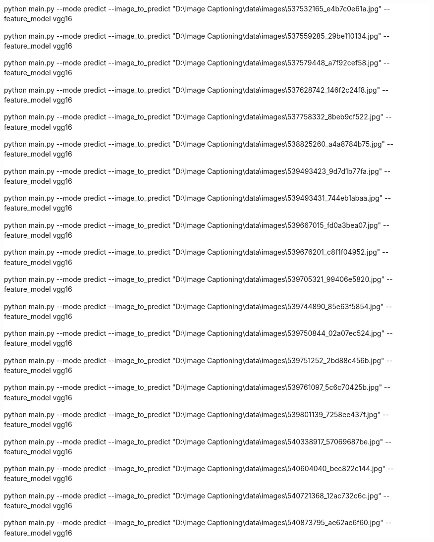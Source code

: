 python main.py --mode predict --image\_to\_predict "D:\\Image Captioning\\data\\images\\537532165\_e4b7c0e61a.jpg" --feature\_model vgg16

python main.py --mode predict --image\_to\_predict "D:\\Image Captioning\\data\\images\\537559285\_29be110134.jpg" --feature\_model vgg16

python main.py --mode predict --image\_to\_predict "D:\\Image Captioning\\data\\images\\537579448\_a7f92cef58.jpg" --feature\_model vgg16

python main.py --mode predict --image\_to\_predict "D:\\Image Captioning\\data\\images\\537628742\_146f2c24f8.jpg" --feature\_model vgg16

python main.py --mode predict --image\_to\_predict "D:\\Image Captioning\\data\\images\\537758332\_8beb9cf522.jpg" --feature\_model vgg16

python main.py --mode predict --image\_to\_predict "D:\\Image Captioning\\data\\images\\538825260\_a4a8784b75.jpg" --feature\_model vgg16

python main.py --mode predict --image\_to\_predict "D:\\Image Captioning\\data\\images\\539493423\_9d7d1b77fa.jpg" --feature\_model vgg16

python main.py --mode predict --image\_to\_predict "D:\\Image Captioning\\data\\images\\539493431\_744eb1abaa.jpg" --feature\_model vgg16

python main.py --mode predict --image\_to\_predict "D:\\Image Captioning\\data\\images\\539667015\_fd0a3bea07.jpg" --feature\_model vgg16

python main.py --mode predict --image\_to\_predict "D:\\Image Captioning\\data\\images\\539676201\_c8f1f04952.jpg" --feature\_model vgg16

python main.py --mode predict --image\_to\_predict "D:\\Image Captioning\\data\\images\\539705321\_99406e5820.jpg" --feature\_model vgg16

python main.py --mode predict --image\_to\_predict "D:\\Image Captioning\\data\\images\\539744890\_85e63f5854.jpg" --feature\_model vgg16

python main.py --mode predict --image\_to\_predict "D:\\Image Captioning\\data\\images\\539750844\_02a07ec524.jpg" --feature\_model vgg16

python main.py --mode predict --image\_to\_predict "D:\\Image Captioning\\data\\images\\539751252\_2bd88c456b.jpg" --feature\_model vgg16

python main.py --mode predict --image\_to\_predict "D:\\Image Captioning\\data\\images\\539761097\_5c6c70425b.jpg" --feature\_model vgg16

python main.py --mode predict --image\_to\_predict "D:\\Image Captioning\\data\\images\\539801139\_7258ee437f.jpg" --feature\_model vgg16

python main.py --mode predict --image\_to\_predict "D:\\Image Captioning\\data\\images\\540338917\_57069687be.jpg" --feature\_model vgg16

python main.py --mode predict --image\_to\_predict "D:\\Image Captioning\\data\\images\\540604040\_bec822c144.jpg" --feature\_model vgg16

python main.py --mode predict --image\_to\_predict "D:\\Image Captioning\\data\\images\\540721368\_12ac732c6c.jpg" --feature\_model vgg16

python main.py --mode predict --image\_to\_predict "D:\\Image Captioning\\data\\images\\540873795\_ae62ae6f60.jpg" --feature\_model vgg16

